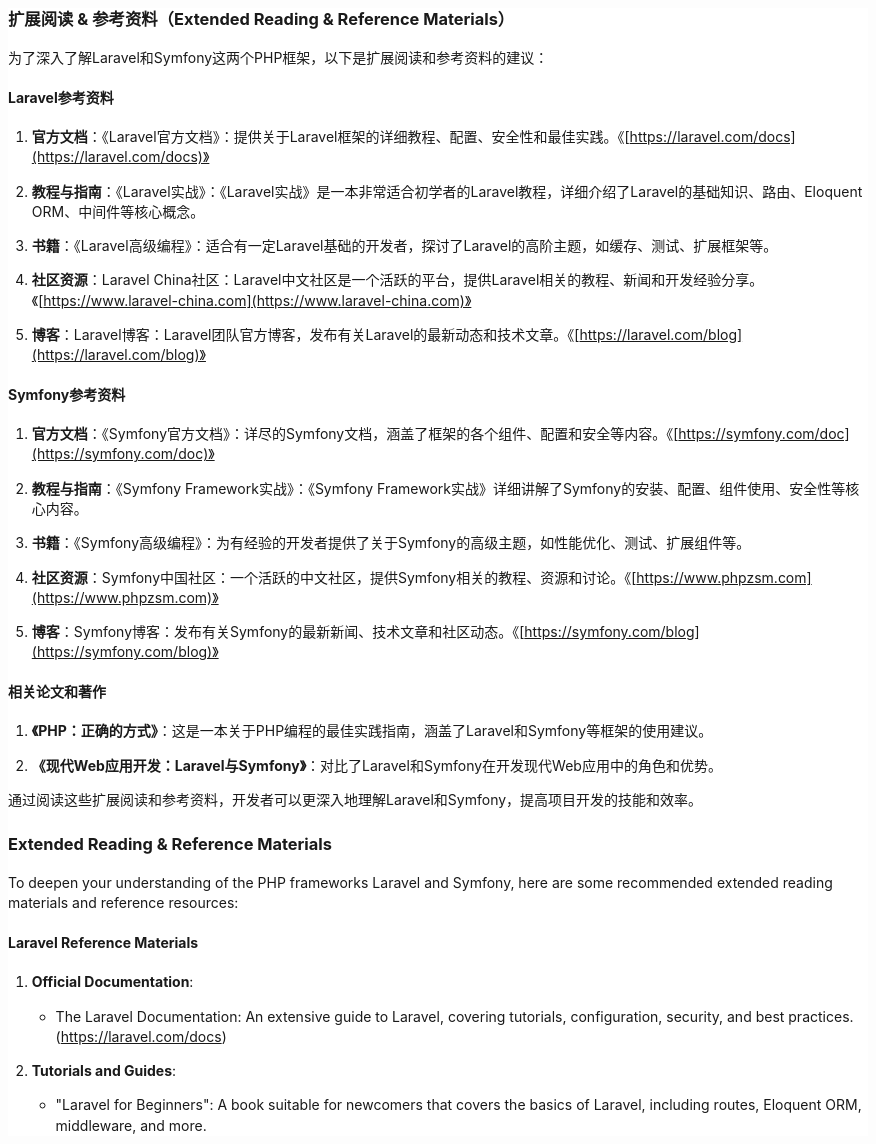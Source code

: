 ### 扩展阅读 & 参考资料（Extended Reading & Reference Materials）

为了深入了解Laravel和Symfony这两个PHP框架，以下是扩展阅读和参考资料的建议：

#### Laravel参考资料

1. **官方文档**：《Laravel官方文档》：提供关于Laravel框架的详细教程、配置、安全性和最佳实践。《[https://laravel.com/docs](https://laravel.com/docs)》

2. **教程与指南**：《Laravel实战》：《Laravel实战》是一本非常适合初学者的Laravel教程，详细介绍了Laravel的基础知识、路由、Eloquent ORM、中间件等核心概念。

3. **书籍**：《Laravel高级编程》：适合有一定Laravel基础的开发者，探讨了Laravel的高阶主题，如缓存、测试、扩展框架等。

4. **社区资源**：Laravel China社区：Laravel中文社区是一个活跃的平台，提供Laravel相关的教程、新闻和开发经验分享。《[https://www.laravel-china.com](https://www.laravel-china.com)》

5. **博客**：Laravel博客：Laravel团队官方博客，发布有关Laravel的最新动态和技术文章。《[https://laravel.com/blog](https://laravel.com/blog)》

#### Symfony参考资料

1. **官方文档**：《Symfony官方文档》：详尽的Symfony文档，涵盖了框架的各个组件、配置和安全等内容。《[https://symfony.com/doc](https://symfony.com/doc)》

2. **教程与指南**：《Symfony Framework实战》：《Symfony Framework实战》详细讲解了Symfony的安装、配置、组件使用、安全性等核心内容。

3. **书籍**：《Symfony高级编程》：为有经验的开发者提供了关于Symfony的高级主题，如性能优化、测试、扩展组件等。

4. **社区资源**：Symfony中国社区：一个活跃的中文社区，提供Symfony相关的教程、资源和讨论。《[https://www.phpzsm.com](https://www.phpzsm.com)》

5. **博客**：Symfony博客：发布有关Symfony的最新新闻、技术文章和社区动态。《[https://symfony.com/blog](https://symfony.com/blog)》

#### 相关论文和著作

1. **《PHP：正确的方式》**：这是一本关于PHP编程的最佳实践指南，涵盖了Laravel和Symfony等框架的使用建议。

2. **《现代Web应用开发：Laravel与Symfony》**：对比了Laravel和Symfony在开发现代Web应用中的角色和优势。

通过阅读这些扩展阅读和参考资料，开发者可以更深入地理解Laravel和Symfony，提高项目开发的技能和效率。

### Extended Reading & Reference Materials

To deepen your understanding of the PHP frameworks Laravel and Symfony, here are some recommended extended reading materials and reference resources:

#### Laravel Reference Materials

1. **Official Documentation**:
   - The Laravel Documentation: An extensive guide to Laravel, covering tutorials, configuration, security, and best practices. (<https://laravel.com/docs>)
   
2. **Tutorials and Guides**:
   - "Laravel for Beginners": A book suitable for newcomers that covers the basics of Laravel, including routes, Eloquent ORM, middleware, and more.

